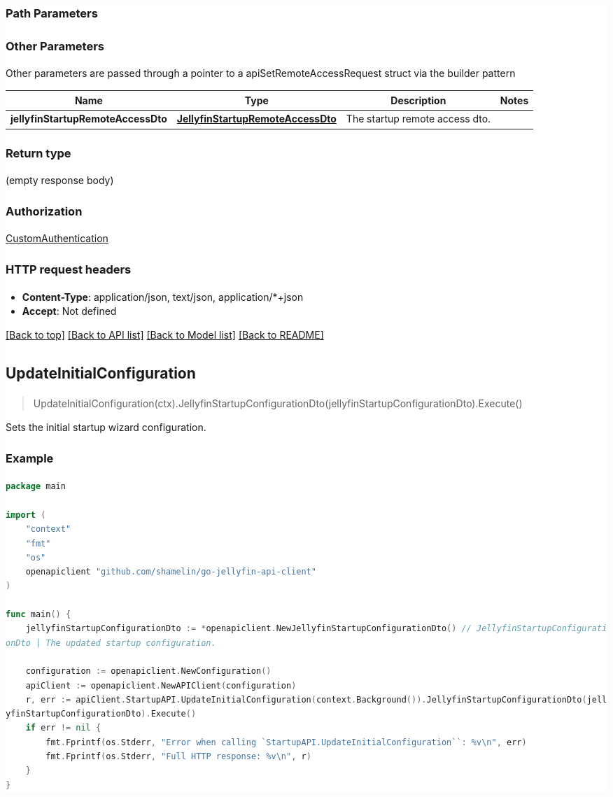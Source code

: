 ### Path Parameters



### Other Parameters

Other parameters are passed through a pointer to a apiSetRemoteAccessRequest struct via the builder pattern


Name | Type | Description  | Notes
------------- | ------------- | ------------- | -------------
 **jellyfinStartupRemoteAccessDto** | [**JellyfinStartupRemoteAccessDto**](JellyfinStartupRemoteAccessDto.md) | The startup remote access dto. | 

### Return type

 (empty response body)

### Authorization

[CustomAuthentication](../README.md#CustomAuthentication)

### HTTP request headers

- **Content-Type**: application/json, text/json, application/*+json
- **Accept**: Not defined

[[Back to top]](#) [[Back to API list]](../README.md#documentation-for-api-endpoints)
[[Back to Model list]](../README.md#documentation-for-models)
[[Back to README]](../README.md)


## UpdateInitialConfiguration

> UpdateInitialConfiguration(ctx).JellyfinStartupConfigurationDto(jellyfinStartupConfigurationDto).Execute()

Sets the initial startup wizard configuration.

### Example

```go
package main

import (
	"context"
	"fmt"
	"os"
	openapiclient "github.com/shamelin/go-jellyfin-api-client"
)

func main() {
	jellyfinStartupConfigurationDto := *openapiclient.NewJellyfinStartupConfigurationDto() // JellyfinStartupConfigurationDto | The updated startup configuration.

	configuration := openapiclient.NewConfiguration()
	apiClient := openapiclient.NewAPIClient(configuration)
	r, err := apiClient.StartupAPI.UpdateInitialConfiguration(context.Background()).JellyfinStartupConfigurationDto(jellyfinStartupConfigurationDto).Execute()
	if err != nil {
		fmt.Fprintf(os.Stderr, "Error when calling `StartupAPI.UpdateInitialConfiguration``: %v\n", err)
		fmt.Fprintf(os.Stderr, "Full HTTP response: %v\n", r)
	}
}
```
